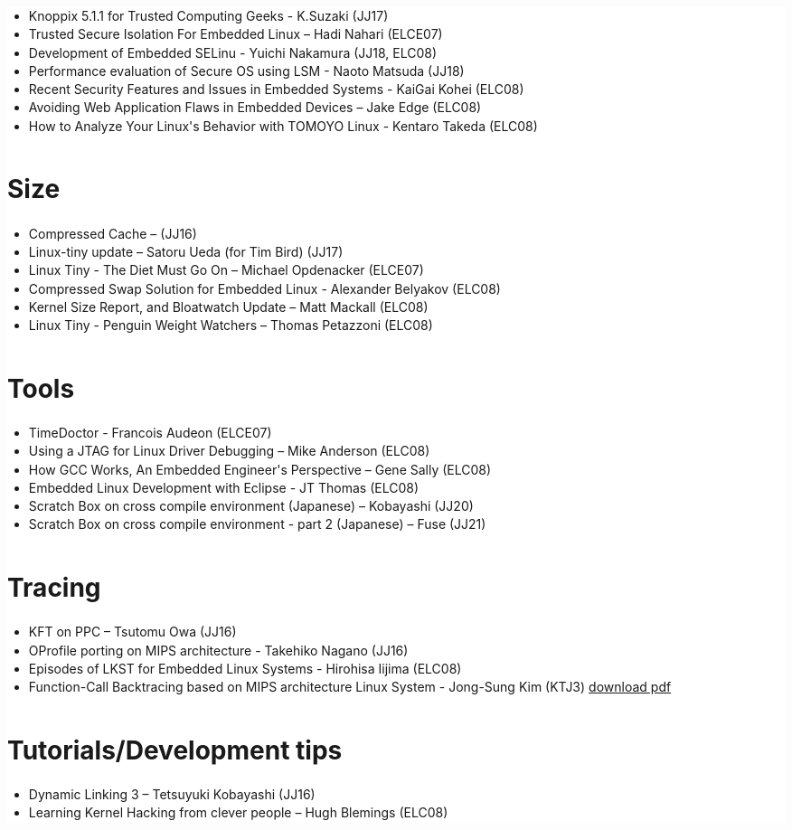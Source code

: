 -   Knoppix 5.1.1 for Trusted Computing Geeks - K.Suzaki (JJ17)
-   Trusted Secure Isolation For Embedded Linux – Hadi Nahari (ELCE07)
-   Development of Embedded SELinu - Yuichi Nakamura (JJ18, ELC08)
-   Performance evaluation of Secure OS using LSM - Naoto Matsuda (JJ18)
-   Recent Security Features and Issues in Embedded Systems - KaiGai
    Kohei (ELC08)
-   Avoiding Web Application Flaws in Embedded Devices – Jake Edge
    (ELC08)
-   How to Analyze Your Linux's Behavior with TOMOYO Linux - Kentaro
    Takeda (ELC08)

# Size

-   Compressed Cache – (JJ16)
-   Linux-tiny update – Satoru Ueda (for Tim Bird) (JJ17)
-   Linux Tiny - The Diet Must Go On – Michael Opdenacker (ELCE07)
-   Compressed Swap Solution for Embedded Linux - Alexander Belyakov
    (ELC08)
-   Kernel Size Report, and Bloatwatch Update – Matt Mackall (ELC08)
-   Linux Tiny - Penguin Weight Watchers – Thomas Petazzoni (ELC08)

# Tools

-   TimeDoctor - Francois Audeon (ELCE07)
-   Using a JTAG for Linux Driver Debugging – Mike Anderson (ELC08)
-   How GCC Works, An Embedded Engineer's Perspective – Gene Sally
    (ELC08)
-   Embedded Linux Development with Eclipse - JT Thomas (ELC08)
-   Scratch Box on cross compile environment (Japanese) – Kobayashi
    (JJ20)
-   Scratch Box on cross compile environment - part 2 (Japanese) – Fuse
    (JJ21)

# Tracing

-   KFT on PPC – Tsutomu Owa (JJ16)
-   OProfile porting on MIPS architecture - Takehiko Nagano (JJ16)
-   Episodes of LKST for Embedded Linux Systems - Hirohisa Iijima
    (ELC08)
-   Function-Call Backtracing based on MIPS architecture Linux System -
    Jong-Sung Kim (KTJ3) [download
    pdf](http://tree.celinuxforum.org/CelfPubWiki/KoreaTechJamboree3?action=AttachFile&do=view&target=Function-Call_Backtracing_based_on_MIPS.pdf)

# Tutorials/Development tips

-   Dynamic Linking 3 – Tetsuyuki Kobayashi (JJ16)
-   Learning Kernel Hacking from clever people – Hugh Blemings (ELC08)
